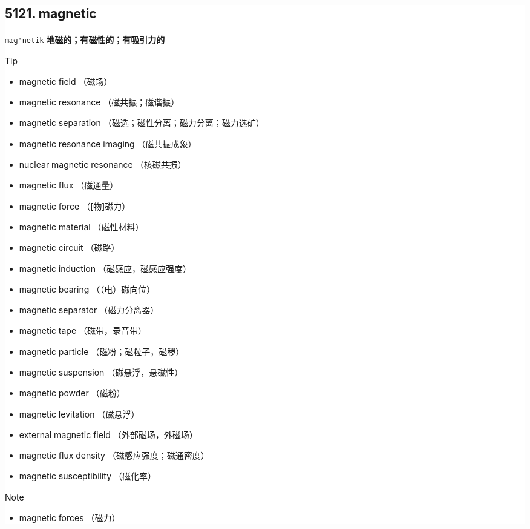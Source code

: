 ## 5121. magnetic

`mæɡ'netik`  **地磁的；有磁性的；有吸引力的**

> [!TIP]
>
> - magnetic field （磁场）
>
> - magnetic resonance （磁共振；磁谐振）
>
> - magnetic separation （磁选；磁性分离；磁力分离；磁力选矿）
>
> - magnetic resonance imaging （磁共振成象）
>
> - nuclear magnetic resonance （核磁共振）
>
> - magnetic flux （磁通量）
>
> - magnetic force （[物]磁力）
>
> - magnetic material （磁性材料）
>
> - magnetic circuit （磁路）
>
> - magnetic induction （磁感应，磁感应强度）
>
> - magnetic bearing （（电）磁向位）
>
> - magnetic separator （磁力分离器）
>
> - magnetic tape （磁带，录音带）
>
> - magnetic particle （磁粉；磁粒子，磁秽）
>
> - magnetic suspension （磁悬浮，悬磁性）
>
> - magnetic powder （磁粉）
>
> - magnetic levitation （磁悬浮）
>
> - external magnetic field （外部磁场，外磁场）
>
> - magnetic flux density （磁感应强度；磁通密度）
>
> - magnetic susceptibility （磁化率）
>

> [!NOTE]
>
> - magnetic forces （磁力）
>
